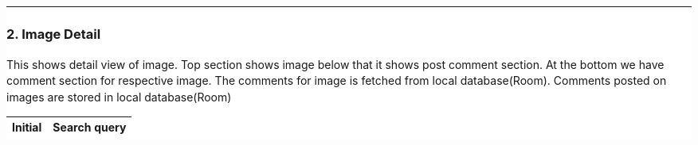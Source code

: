 
----

### 2. Image Detail
This shows detail view of image. Top section shows image below that it shows post comment section.
At the bottom we have comment section for respective image.
The comments for image is fetched from local database(Room).
Comments posted on images are stored in local database(Room)

|Initial | Search query |
|------------ | ------------- |